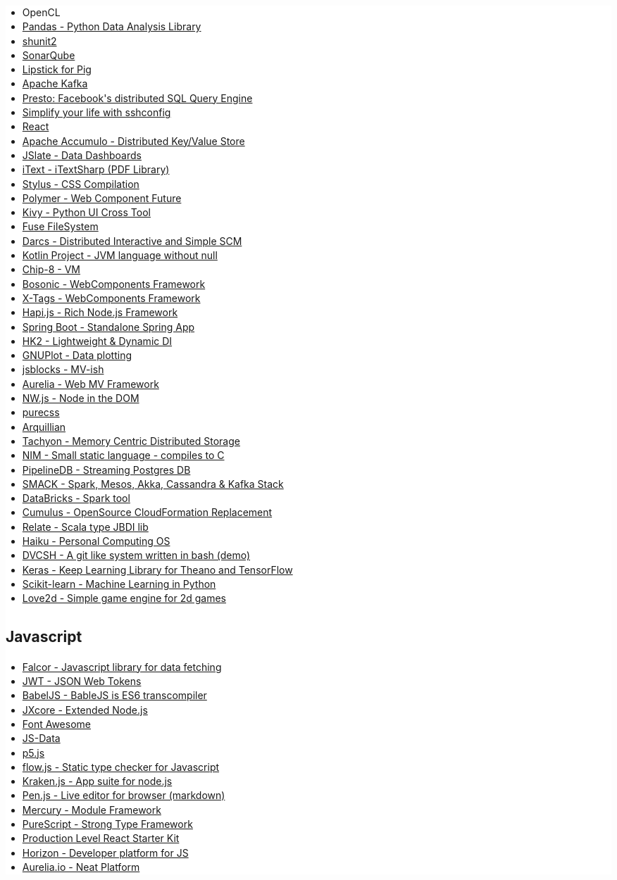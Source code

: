 * OpenCL
* [Pandas - Python Data Analysis Library](http://www.gregreda.com/2013/10/26/intro-to-pandas-data-structures)
* [shunit2](http://net.tutsplus.com/tutorials/tools-and-tips/test-driving-shell-scripts/)
* [SonarQube](http://www.sonarqube.org/)
* [Lipstick for Pig](http://techblog.netflix.com/2013/06/introducing-lipstick-on-apache-pig.html)
* [Apache Kafka](https://kafka.apache.org/)
* [Presto: Facebook's distributed SQL Query Engine](http://www.infoq.com/news/2013/11/Presto)
* [Simplify your life with sshconfig](http://nerderati.com/2011/03/simplify-your-life-with-an-ssh-config-file/)
* [React](http://facebook.github.io/react/)
* [Apache Accumulo - Distributed Key/Value Store](https://accumulo.apache.org/)
* [JSlate - Data Dashboards](http://jslate.com/)
* [iText - iTextSharp (PDF Library)](http://itextpdf.com/)
* [Stylus - CSS Compilation](http://learnboost.github.io/stylus/)
* [Polymer - Web Component Future](http://www.polymer-project.org/)
* [Kivy - Python UI Cross Tool](http://kivy.org/#home)
* [Fuse FileSystem](http://fuse.sourceforge.net/)
* [Darcs - Distributed Interactive and Simple SCM](http://darcs.net/)   
* [Kotlin Project - JVM language without null](http://kotlinlang.org)   
* [Chip-8 - VM](http://en.wikipedia.org/wiki/CHIP-8)   
* [Bosonic - WebComponents Framework](http://bosonic.github.io/)
* [X-Tags - WebComponents Framework](http://x-tags.org/)
* [Hapi.js - Rich Node.js Framework](http://hapijs.com/)
* [Spring Boot - Standalone Spring App](http://projects.spring.io/spring-boot/)
* [HK2 - Lightweight & Dynamic DI](https://hk2.java.net/2.4.0-b16/)
* [GNUPlot - Data plotting](http://www.gnuplot.info/) 
* [jsblocks - MV-ish](http://jsblocks.com/)
* [Aurelia - Web MV Framework](http://www.aurelia.io)
* [NW.js - Node in the DOM](http://nwjs.io/)
* [purecss](http://purecss.io)
* [Arquillian](http://arquillian.org/)     
* [Tachyon - Memory Centric Distributed Storage](http://tachyon-project.org)    
* [NIM - Small static language - compiles to C](http://nim-lang.org/)    
* [PipelineDB - Streaming Postgres DB](https://www.pipelinedb.com/)    
* [SMACK - Spark, Mesos, Akka, Cassandra & Kafka Stack](https://dzone.com/articles/smack-stack-guide)    
* [DataBricks - Spark tool](https://community.cloud.databricks.com/)    
* [Cumulus - OpenSource CloudFormation Replacement](https://github.com/cotdsa/cumulus)    
* [Relate - Scala type JBDI lib](https://github.com/lucidsoftware/relate)    
* [Haiku - Personal Computing OS](https://www.haiku-os.org/)     
* [DVCSH - A git like system written in bash (demo)](https://github.com/scottw/dvcsh)     
* [Keras - Keep Learning Library for Theano and TensorFlow](http://keras.io/)     
* [Scikit-learn - Machine Learning in Python](http://scikit-learn.org/stable/)      
* [Love2d - Simple game engine for 2d games](https://love2d.org/)     


Javascript
-------------------------------
* [Falcor - Javascript library for data fetching](http://netflix.github.io/falcor/) 
* [JWT - JSON Web Tokens](http://jwt.io/)  
* [BabelJS - BableJS is ES6 transcompiler](http://babeljs.io/)  
* [JXcore - Extended Node.js](http://jxcore.com/home/)    
* [Font Awesome](https://fortawesome.github.io/Font-Awesome/)   
* [JS-Data](https://github.com/js-data/js-data)    
* [p5.js](http://p5js.org/)    
* [flow.js - Static type checker for Javascript](http://flowtype.org)    
* [Kraken.js - App suite for node.js](http://krakenjs.com/)    
* [Pen.js - Live editor for browser (markdown)](http://sofish.github.io/pen/)    
* [Mercury - Module Framework](https://github.com/Raynos/mercury)    
* [PureScript - Strong Type Framework](http://www.purescript.org/)    
* [Production Level React Starter Kit](https://github.com/davezuko/react-redux-starter-kit)    
* [Horizon - Developer platform for JS](https://github.com/mikekwright/horizon)    
* [Aurelia.io - Neat Platform](http://aurelia.io/)    